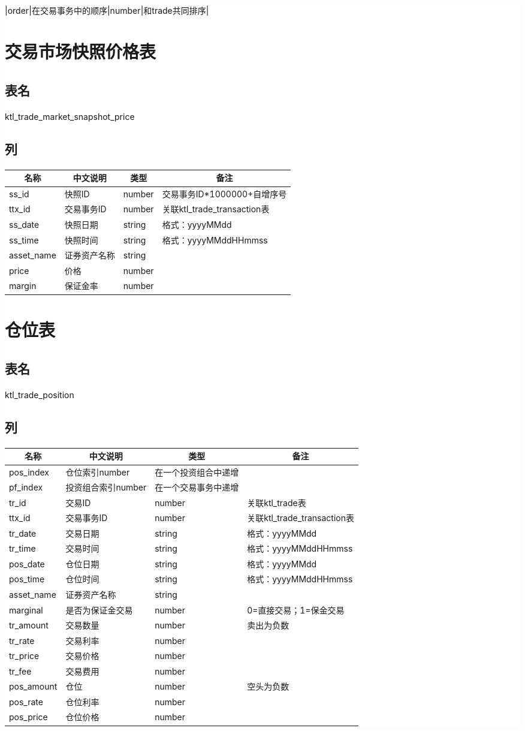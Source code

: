 |order|在交易事务中的顺序|number|和trade共同排序|

# 交易市场快照价格表
## 表名
ktl_trade_market_snapshot_price
## 列
|名称|中文说明|类型|备注|
|----|----|----|----|
|ss_id|快照ID|number|交易事务ID*1000000+自增序号|
|ttx_id|交易事务ID|number|关联ktl_trade_transaction表|
|ss_date|快照日期|string|格式：yyyyMMdd|
|ss_time|快照时间|string|格式：yyyyMMddHHmmss|
|asset_name|证券资产名称|string||
|price|价格|number||
|margin|保证金率|number||


# 仓位表
## 表名
ktl_trade_position
## 列
|名称|中文说明|类型|备注|
|----|----|----|----|
|pos_index|仓位索引number|在一个投资组合中递增|
|pf_index|投资组合索引number|在一个交易事务中递增|
|tr_id|交易ID|number|关联ktl_trade表|
|ttx_id|交易事务ID|number|关联ktl_trade_transaction表|
|tr_date|交易日期|string|格式：yyyyMMdd|
|tr_time|交易时间|string|格式：yyyyMMddHHmmss|
|pos_date|仓位日期|string|格式：yyyyMMdd|
|pos_time|仓位时间|string|格式：yyyyMMddHHmmss|
|asset_name|证券资产名称|string||
|marginal|是否为保证金交易|number|0=直接交易；1=保金交易|
|tr_amount|交易数量|number|卖出为负数|
|tr_rate|交易利率|number||
|tr_price|交易价格|number||
|tr_fee|交易费用|number||
|pos_amount|仓位|number|空头为负数|
|pos_rate|仓位利率|number||
|pos_price|仓位价格|number||